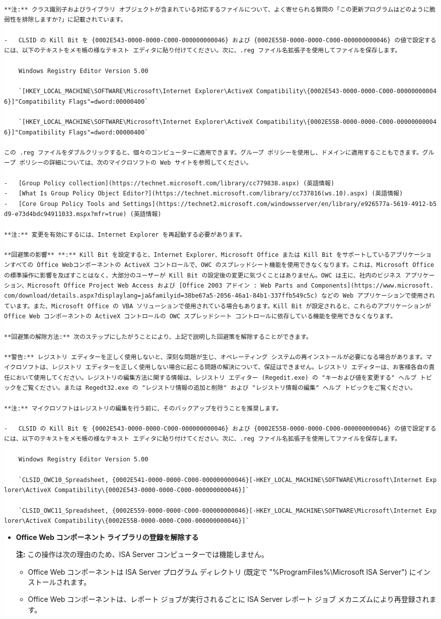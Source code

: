     **注:** クラス識別子およびライブラリ オブジェクトが含まれている対応するファイルについて、よく寄せられる質問の「この更新プログラムはどのように脆弱性を排除しますか?」に記載されています。

    -   CLSID の Kill Bit を {0002E543-0000-0000-C000-000000000046} および {0002E55B-0000-0000-C000-000000000046} の値で設定するには、以下のテキストをメモ帳の様なテキスト エディタに貼り付けてください。次に、.reg ファイル名拡張子を使用してファイルを保存します。

        Windows Registry Editor Version 5.00

        `[HKEY_LOCAL_MACHINE\SOFTWARE\Microsoft\Internet Explorer\ActiveX Compatibility\{0002E543-0000-0000-C000-000000000046}]"Compatibility Flags"=dword:00000400`

        `[HKEY_LOCAL_MACHINE\SOFTWARE\Microsoft\Internet Explorer\ActiveX Compatibility\{0002E55B-0000-0000-C000-000000000046}]"Compatibility Flags"=dword:00000400`

    この .reg ファイルをダブルクリックすると、個々のコンピューターに適用できます。グループ ポリシーを使用し、ドメインに適用することもできます。グループ ポリシーの詳細については、次のマイクロソフトの Web サイトを参照してください。

    -   [Group Policy collection](https://technet.microsoft.com/library/cc779838.aspx) (英語情報)
    -   [What Is Group Policy Object Editor?](https://technet.microsoft.com/library/cc737816(ws.10).aspx) (英語情報)
    -   [Core Group Policy Tools and Settings](https://technet2.microsoft.com/windowsserver/en/library/e926577a-5619-4912-b5d9-e73d4bdc94911033.mspx?mfr=true) (英語情報)

    **注:** 変更を有効にするには、Internet Explorer を再起動する必要があります。

    **回避策の影響** **:** Kill Bit を設定すると、Internet Explorer、Microsoft Office または Kill Bit をサポートしているアプリケーションすべての Office Webコンポーネントの ActiveX コントロールで、OWC のスプレッドシート機能を使用できなくなります。これは、Microsoft Office の標準操作に影響を及ぼすことはなく、大部分のユーザーが Kill Bit の設定後の変更に気づくことはありません。OWC は主に、社内のビジネス アプリケーション、Microsoft Office Project Web Access および [Office 2003 アドイン : Web Parts and Components](https://www.microsoft.com/download/details.aspx?displaylang=ja&familyid=38be67a5-2056-46a1-84b1-337ffb549c5c) などの Web アプリケーションで使用されています。また、Microsoft Office の VBA ソリューションで使用されている場合もあります。Kill Bit が設定されると、これらのアプリケーションが Office Web コンポーネントの ActiveX コントロールの OWC スプレッドシート コントロールに依存している機能を使用できなくなります。

    **回避策の解除方法:** 次のステップにしたがうことにより、上記で説明した回避策を解除することができます。

    **警告:** レジストリ エディターを正しく使用しないと、深刻な問題が生じ、オペレーティング システムの再インストールが必要になる場合があります。マイクロソフトは、レジストリ エディターを正しく使用しない場合に起こる問題の解決について、保証はできません。レジストリ エディターは、お客様各自の責任において使用してください。レジストリの編集方法に関する情報は、レジストリ エディター (Regedit.exe) の "キーおよび値を変更する" ヘルプ トピックをご覧ください。または Regedt32.exe の "レジストリ情報の追加と削除" および "レジストリ情報の編集" ヘルプ トピックをご覧ください。

    **注:** マイクロソフトはレジストリの編集を行う前に、そのバックアップを行うことを推奨します。

    -   CLSID の Kill Bit を {0002E543-0000-0000-C000-000000000046} および {0002E55B-0000-0000-C000-000000000046} の値で設定するには、以下のテキストをメモ帳の様なテキスト エディタに貼り付けてください。次に、.reg ファイル名拡張子を使用してファイルを保存します。

        Windows Registry Editor Version 5.00

        `CLSID_OWC10_Spreadsheet, {0002E541-0000-0000-C000-000000000046}[-HKEY_LOCAL_MACHINE\SOFTWARE\Microsoft\Internet Explorer\ActiveX Compatibility\{0002E543-0000-0000-C000-000000000046}]`

        `CLSID_OWC11_Spreadsheet, {0002E559-0000-0000-C000-000000000046}[-HKEY_LOCAL_MACHINE\SOFTWARE\Microsoft\Internet Explorer\ActiveX Compatibility\{0002E55B-0000-0000-C000-000000000046}]`

-   **Office Web コンポーネント ライブラリの登録を解除する**

    **注:** この操作は次の理由のため、ISA Server コンピューターでは機能しません。

    -   Office Web コンポーネントは ISA Server プログラム ディレクトリ (既定で "%ProgramFiles%\\Microsoft ISA Server") にインストールされます。

    -   Office Web コンポーネントは、レポート ジョブが実行されるごとに ISA Server レポート ジョブ メカニズムにより再登録されます。
